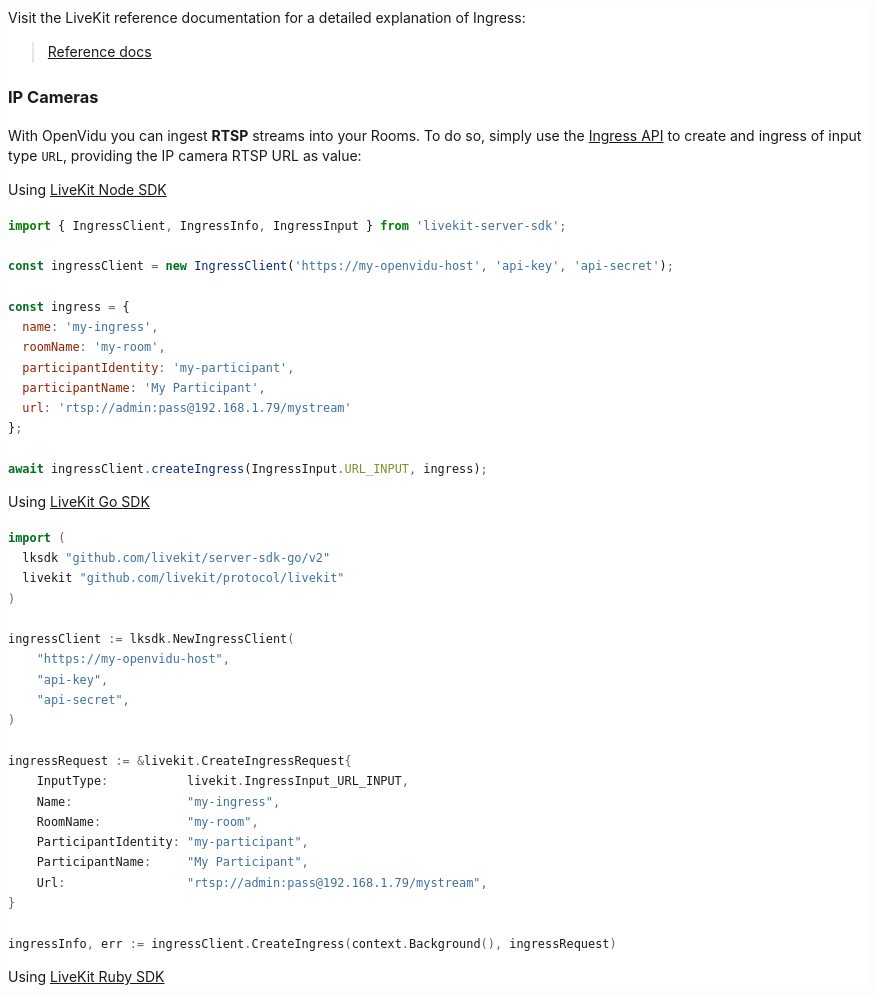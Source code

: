 Visit the LiveKit reference documentation for a detailed explanation of Ingress:

> [Reference docs](https://docs.livekit.io/home/ingress/overview/)

### IP Cameras

With OpenVidu you can ingest **RTSP** streams into your Rooms. To do so, simply use the [Ingress API](https://docs.livekit.io/home/ingress/overview/) to create and ingress of input type `URL`, providing the IP camera RTSP URL as value:

Using [LiveKit Node SDK](https://docs.livekit.io/server-sdk-js/)

```javascript
import { IngressClient, IngressInfo, IngressInput } from 'livekit-server-sdk';

const ingressClient = new IngressClient('https://my-openvidu-host', 'api-key', 'api-secret');

const ingress = {
  name: 'my-ingress',
  roomName: 'my-room',
  participantIdentity: 'my-participant',
  participantName: 'My Participant',
  url: 'rtsp://admin:pass@192.168.1.79/mystream'
};

await ingressClient.createIngress(IngressInput.URL_INPUT, ingress);
```

Using [LiveKit Go SDK](https://pkg.go.dev/github.com/livekit/server-sdk-go/v2)

```go
import (
  lksdk "github.com/livekit/server-sdk-go/v2"
  livekit "github.com/livekit/protocol/livekit"
)

ingressClient := lksdk.NewIngressClient(
    "https://my-openvidu-host",
    "api-key",
    "api-secret",
)

ingressRequest := &livekit.CreateIngressRequest{
    InputType:           livekit.IngressInput_URL_INPUT,
    Name:                "my-ingress",
    RoomName:            "my-room",
    ParticipantIdentity: "my-participant",
    ParticipantName:     "My Participant",
    Url:                 "rtsp://admin:pass@192.168.1.79/mystream",
}

ingressInfo, err := ingressClient.CreateIngress(context.Background(), ingressRequest)
```

Using [LiveKit Ruby SDK](https://github.com/livekit/server-sdk-ruby)
